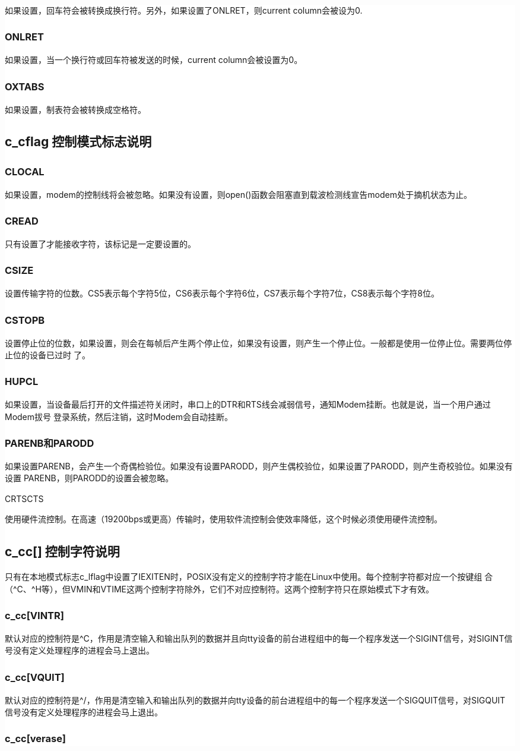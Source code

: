 如果设置，回车符会被转换成换行符。另外，如果设置了ONLRET，则current column会被设为0.

### ONLRET

如果设置，当一个换行符或回车符被发送的时候，current column会被设置为0。

### OXTABS

如果设置，制表符会被转换成空格符。

## c_cflag 控制模式标志说明

### CLOCAL

如果设置，modem的控制线将会被忽略。如果没有设置，则open()函数会阻塞直到载波检测线宣告modem处于摘机状态为止。

### CREAD

只有设置了才能接收字符，该标记是一定要设置的。

### CSIZE

设置传输字符的位数。CS5表示每个字符5位，CS6表示每个字符6位，CS7表示每个字符7位，CS8表示每个字符8位。

### CSTOPB

设置停止位的位数，如果设置，则会在每帧后产生两个停止位，如果没有设置，则产生一个停止位。一般都是使用一位停止位。需要两位停止位的设备已过时 了。

### HUPCL

如果设置，当设备最后打开的文件描述符关闭时，串口上的DTR和RTS线会减弱信号，通知Modem挂断。也就是说，当一个用户通过Modem拔号 登录系统，然后注销，这时Modem会自动挂断。

### PARENB和PARODD

如果设置PARENB，会产生一个奇偶检验位。如果没有设置PARODD，则产生偶校验位，如果设置了PARODD，则产生奇校验位。如果没有设置 PARENB，则PARODD的设置会被忽略。

CRTSCTS

使用硬件流控制。在高速（19200bps或更高）传输时，使用软件流控制会使效率降低，这个时候必须使用硬件流控制。

## c_cc[] 控制字符说明

只有在本地模式标志c_lflag中设置了IEXITEN时，POSIX没有定义的控制字符才能在Linux中使用。每个控制字符都对应一个按键组 合（^C、^H等），但VMIN和VTIME这两个控制字符除外，它们不对应控制符。这两个控制字符只在原始模式下才有效。

### c_cc[VINTR]

默认对应的控制符是^C，作用是清空输入和输出队列的数据并且向tty设备的前台进程组中的每一个程序发送一个SIGINT信号，对SIGINT信 号没有定义处理程序的进程会马上退出。

### c_cc[VQUIT]

默认对应的控制符是^/，作用是清空输入和输出队列的数据并向tty设备的前台进程组中的每一个程序发送一个SIGQUIT信号，对SIGQUIT 信号没有定义处理程序的进程会马上退出。

### c_cc[verase]
